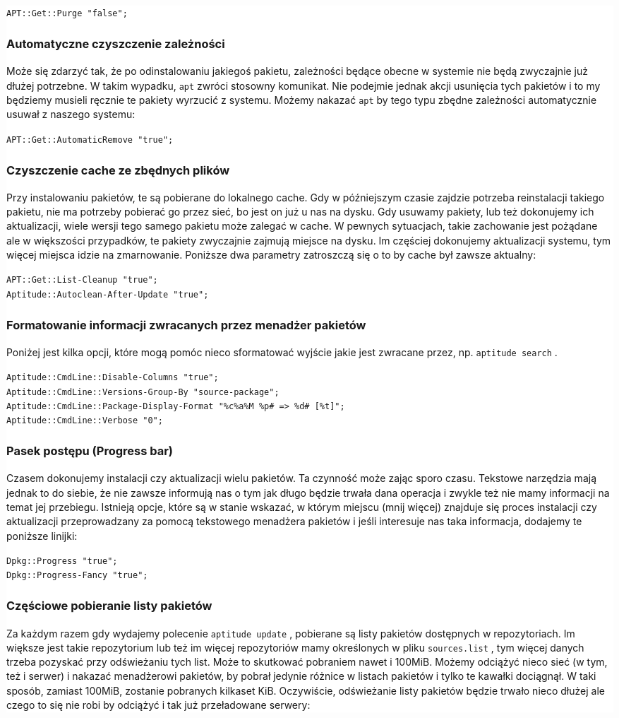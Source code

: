     APT::Get::Purge "false";

### Automatyczne czyszczenie zależności

Może się zdarzyć tak, że po odinstalowaniu jakiegoś pakietu, zależności będące obecne w systemie nie
będą zwyczajnie już dłużej potrzebne. W takim wypadku, `apt` zwróci stosowny komunikat. Nie podejmie
jednak akcji usunięcia tych pakietów i to my będziemy musieli ręcznie te pakiety wyrzucić z systemu.
Możemy nakazać `apt` by tego typu zbędne zależności automatycznie usuwał z naszego systemu:

    APT::Get::AutomaticRemove "true";

### Czyszczenie cache ze zbędnych plików

Przy instalowaniu pakietów, te są pobierane do lokalnego cache. Gdy w późniejszym czasie zajdzie
potrzeba reinstalacji takiego pakietu, nie ma potrzeby pobierać go przez sieć, bo jest on już u nas
na dysku. Gdy usuwamy pakiety, lub też dokonujemy ich aktualizacji, wiele wersji tego samego pakietu
może zalegać w cache. W pewnych sytuacjach, takie zachowanie jest pożądane ale w większości
przypadków, te pakiety zwyczajnie zajmują miejsce na dysku. Im częściej dokonujemy aktualizacji
systemu, tym więcej miejsca idzie na zmarnowanie. Poniższe dwa parametry zatroszczą się o to by
cache był zawsze aktualny:

    APT::Get::List-Cleanup "true";
    Aptitude::Autoclean-After-Update "true";

### Formatowanie informacji zwracanych przez menadżer pakietów

Poniżej jest kilka opcji, które mogą pomóc nieco sformatować wyjście jakie jest zwracane przez, np.
`aptitude search` .

    Aptitude::CmdLine::Disable-Columns "true";
    Aptitude::CmdLine::Versions-Group-By "source-package";
    Aptitude::CmdLine::Package-Display-Format "%c%a%M %p# => %d# [%t]";
    Aptitude::CmdLine::Verbose "0";

### Pasek postępu (Progress bar)

Czasem dokonujemy instalacji czy aktualizacji wielu pakietów. Ta czynność może zając sporo czasu.
Tekstowe narzędzia mają jednak to do siebie, że nie zawsze informują nas o tym jak długo będzie
trwała dana operacja i zwykle też nie mamy informacji na temat jej przebiegu. Istnieją opcje, które
są w stanie wskazać, w którym miejscu (mnij więcej) znajduje się proces instalacji czy aktualizacji
przeprowadzany za pomocą tekstowego menadżera pakietów i jeśli interesuje nas taka informacja,
dodajemy te poniższe linijki:

    Dpkg::Progress "true";
    Dpkg::Progress-Fancy "true";

### Częściowe pobieranie listy pakietów

Za każdym razem gdy wydajemy polecenie `aptitude update` , pobierane są listy pakietów dostępnych w
repozytoriach. Im większe jest takie repozytorium lub też im więcej repozytoriów mamy określonych w
pliku `sources.list` , tym więcej danych trzeba pozyskać przy odświeżaniu tych list. Może to
skutkować pobraniem nawet i 100MiB. Możemy odciążyć nieco sieć (w tym, też i serwer) i nakazać
menadżerowi pakietów, by pobrał jedynie różnice w listach pakietów i tylko te kawałki dociągnął. W
taki sposób, zamiast 100MiB, zostanie pobranych kilkaset KiB. Oczywiście, odświeżanie listy pakietów
będzie trwało nieco dłużej ale czego to się nie robi by odciążyć i tak już przeładowane serwery:


[1]: http://manpages.ubuntu.com/manpages/wily/en/man5/apt.conf.5.html
[2]: https://www.debian.org/doc/manuals/aptitude/
[3]: https://github.com/morfikov/files/tree/master/configs/etc/apt